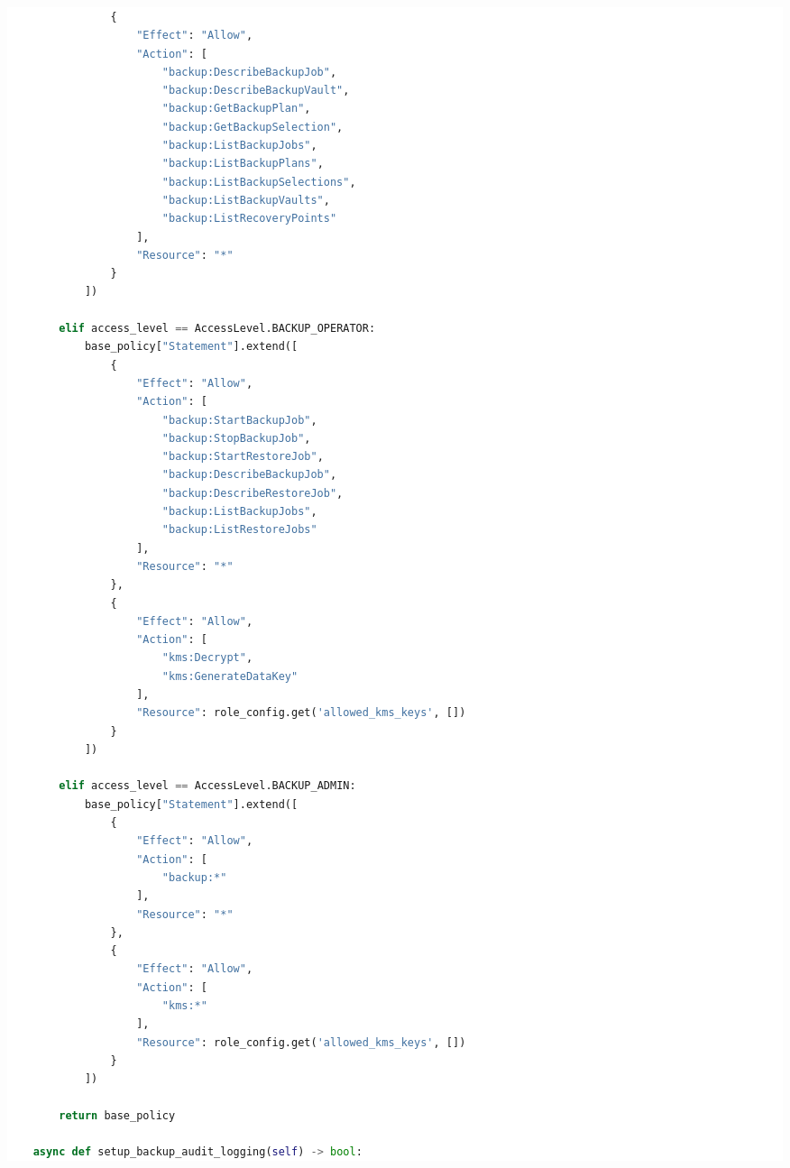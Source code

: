```python
                {
                    "Effect": "Allow",
                    "Action": [
                        "backup:DescribeBackupJob",
                        "backup:DescribeBackupVault",
                        "backup:GetBackupPlan",
                        "backup:GetBackupSelection",
                        "backup:ListBackupJobs",
                        "backup:ListBackupPlans",
                        "backup:ListBackupSelections",
                        "backup:ListBackupVaults",
                        "backup:ListRecoveryPoints"
                    ],
                    "Resource": "*"
                }
            ])
        
        elif access_level == AccessLevel.BACKUP_OPERATOR:
            base_policy["Statement"].extend([
                {
                    "Effect": "Allow",
                    "Action": [
                        "backup:StartBackupJob",
                        "backup:StopBackupJob",
                        "backup:StartRestoreJob",
                        "backup:DescribeBackupJob",
                        "backup:DescribeRestoreJob",
                        "backup:ListBackupJobs",
                        "backup:ListRestoreJobs"
                    ],
                    "Resource": "*"
                },
                {
                    "Effect": "Allow",
                    "Action": [
                        "kms:Decrypt",
                        "kms:GenerateDataKey"
                    ],
                    "Resource": role_config.get('allowed_kms_keys', [])
                }
            ])
        
        elif access_level == AccessLevel.BACKUP_ADMIN:
            base_policy["Statement"].extend([
                {
                    "Effect": "Allow",
                    "Action": [
                        "backup:*"
                    ],
                    "Resource": "*"
                },
                {
                    "Effect": "Allow",
                    "Action": [
                        "kms:*"
                    ],
                    "Resource": role_config.get('allowed_kms_keys', [])
                }
            ])
        
        return base_policy
    
    async def setup_backup_audit_logging(self) -> bool:
```